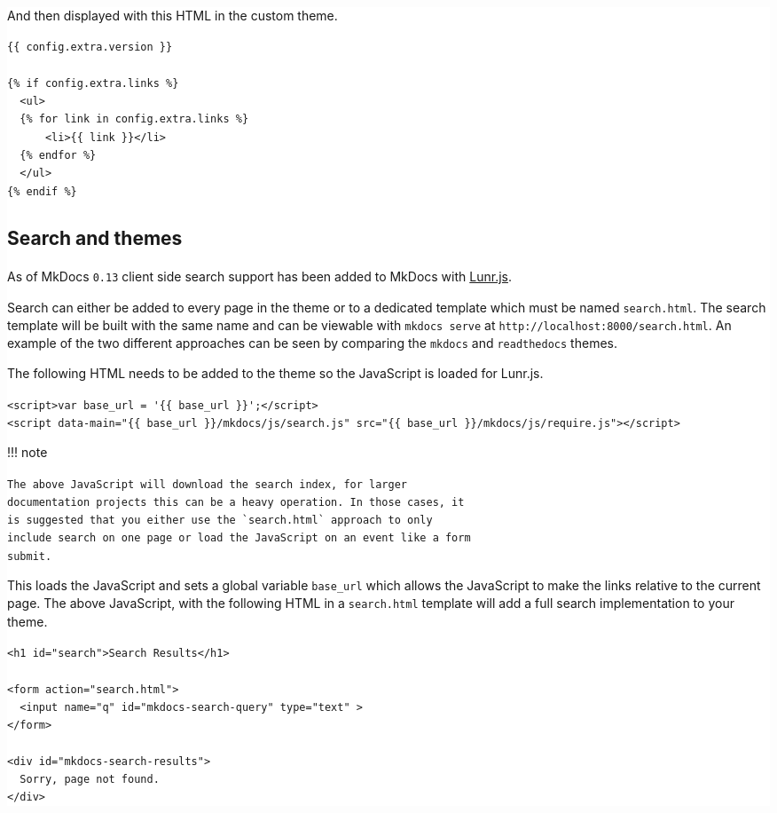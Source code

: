 And then displayed with this HTML in the custom theme.

```django
{{ config.extra.version }}

{% if config.extra.links %}
  <ul>
  {% for link in config.extra.links %}
      <li>{{ link }}</li>
  {% endfor %}
  </ul>
{% endif %}
```

## Search and themes

As of MkDocs `0.13` client side search support has been added to MkDocs with
[Lunr.js].

Search can either be added to every page in the theme or to a dedicated
template which must be named `search.html`. The search template will be built
with the same name and can be viewable with `mkdocs serve` at
`http://localhost:8000/search.html`. An example of the two different
approaches can be seen by comparing the `mkdocs` and `readthedocs` themes.

The following HTML needs to be added to the theme so the JavaScript is loaded
for Lunr.js.

```django
<script>var base_url = '{{ base_url }}';</script>
<script data-main="{{ base_url }}/mkdocs/js/search.js" src="{{ base_url }}/mkdocs/js/require.js"></script>
```

!!! note

    The above JavaScript will download the search index, for larger
    documentation projects this can be a heavy operation. In those cases, it
    is suggested that you either use the `search.html` approach to only
    include search on one page or load the JavaScript on an event like a form
    submit.

This loads the JavaScript and sets a global variable `base_url` which allows
the JavaScript to make the links relative to the current page. The above
JavaScript, with the following HTML in a `search.html` template will add a
full search implementation to your theme.

```django
<h1 id="search">Search Results</h1>

<form action="search.html">
  <input name="q" id="mkdocs-search-query" type="text" >
</form>

<div id="mkdocs-search-results">
  Sorry, page not found.
</div>
```


[styling your docs]: ./styling-your-docs.md#using-the-theme_dir
[Jinja]: http://jinja.pocoo.org/
[template inheritance]: http://jinja.pocoo.org/docs/dev/templates/#template-inheritance
[theme_dir]: ./styling-your-docs.md#using-the-theme_dir
[blocks]: ./styling-your-docs.md#overriding-template-blocks
[extra_css]: configuration.md#extra_css
[extra_javascript]: configuration.md#extra_javascript
[Jinja2 template]: http://jinja.pocoo.org/docs/dev/
[built-in themes]: https://github.com/mkdocs/mkdocs/tree/master/mkdocs/themes
[lunr.js]: http://lunrjs.com/
[Python packaging]: https://packaging.python.org/en/latest/
[MkDocs Bootstrap theme]: http://mkdocs.github.io/mkdocs-bootstrap/
[MkDocs Bootswatch theme]: http://mkdocs.github.io/mkdocs-bootswatch/
[Packaging and Distributing Projects]: https://packaging.python.org/en/latest/distributing/